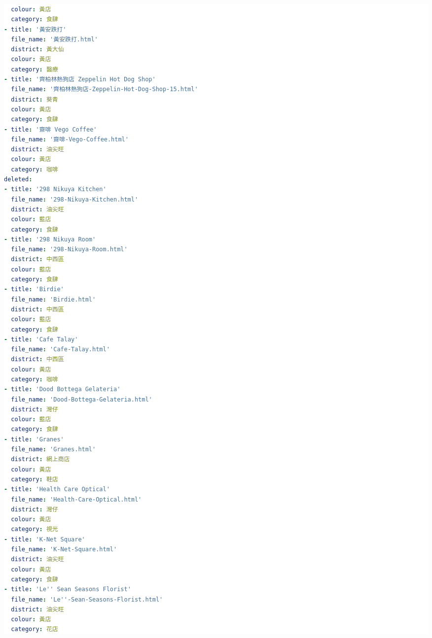 ```yaml
  colour: 黃店
  category: 食肆
- title: '黃安跌打'
  file_name: '黃安跌打.html'
  district: 黃大仙
  colour: 黃店
  category: 醫療
- title: '齊柏林熱狗店 Zeppelin Hot Dog Shop'
  file_name: '齊柏林熱狗店-Zeppelin-Hot-Dog-Shop-15.html'
  district: 葵青
  colour: 黃店
  category: 食肆
- title: '齋啡 Vego Coffee'
  file_name: '齋啡-Vego-Coffee.html'
  district: 油尖旺
  colour: 黃店
  category: 咖啡
deleted:
- title: '298 Nikuya Kitchen'
  file_name: '298-Nikuya-Kitchen.html'
  district: 油尖旺
  colour: 藍店
  category: 食肆
- title: '298 Nikuya Room'
  file_name: '298-Nikuya-Room.html'
  district: 中西區
  colour: 藍店
  category: 食肆
- title: 'Birdie'
  file_name: 'Birdie.html'
  district: 中西區
  colour: 藍店
  category: 食肆
- title: 'Cafe Talay'
  file_name: 'Cafe-Talay.html'
  district: 中西區
  colour: 黃店
  category: 咖啡
- title: 'Dood Bottega Gelateria'
  file_name: 'Dood-Bottega-Gelateria.html'
  district: 灣仔
  colour: 藍店
  category: 食肆
- title: 'Granes'
  file_name: 'Granes.html'
  district: 網上商店
  colour: 黃店
  category: 鞋店
- title: 'Health Care Optical'
  file_name: 'Health-Care-Optical.html'
  district: 灣仔
  colour: 黃店
  category: 視光
- title: 'K-Net Square'
  file_name: 'K-Net-Square.html'
  district: 油尖旺
  colour: 黃店
  category: 食肆
- title: 'Le'' Sean Seasons Florist'
  file_name: 'Le''-Sean-Seasons-Florist.html'
  district: 油尖旺
  colour: 黃店
  category: 花店
```